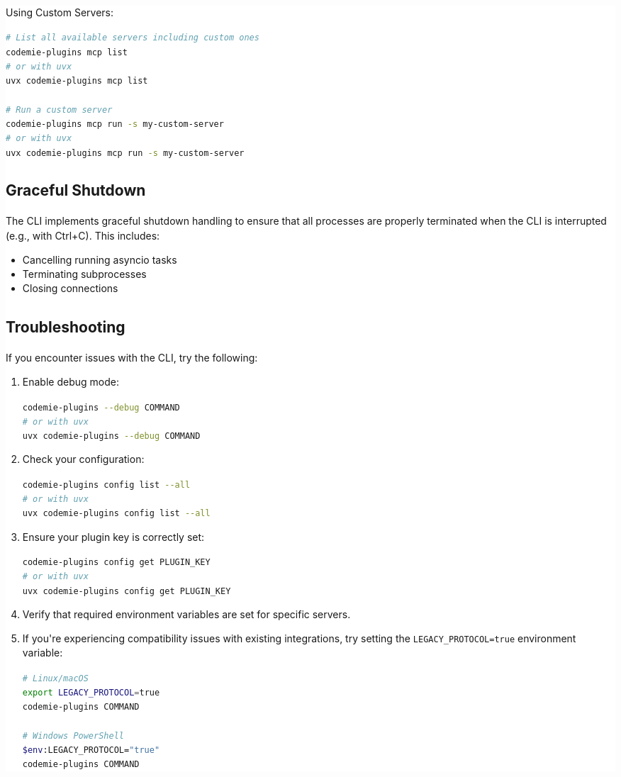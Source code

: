 Using Custom Servers:

```bash
# List all available servers including custom ones
codemie-plugins mcp list
# or with uvx
uvx codemie-plugins mcp list

# Run a custom server
codemie-plugins mcp run -s my-custom-server
# or with uvx
uvx codemie-plugins mcp run -s my-custom-server
```

## Graceful Shutdown

The CLI implements graceful shutdown handling to ensure that all processes are properly terminated when the CLI is interrupted (e.g., with Ctrl+C). This includes:

- Cancelling running asyncio tasks
- Terminating subprocesses
- Closing connections

## Troubleshooting

If you encounter issues with the CLI, try the following:

1. Enable debug mode:
   ```bash
   codemie-plugins --debug COMMAND
   # or with uvx
   uvx codemie-plugins --debug COMMAND
   ```

2. Check your configuration:
   ```bash
   codemie-plugins config list --all
   # or with uvx
   uvx codemie-plugins config list --all
   ```

3. Ensure your plugin key is correctly set:
   ```bash
   codemie-plugins config get PLUGIN_KEY
   # or with uvx
   uvx codemie-plugins config get PLUGIN_KEY
   ```

4. Verify that required environment variables are set for specific servers.

5. If you're experiencing compatibility issues with existing integrations, try setting the `LEGACY_PROTOCOL=true` environment variable:
   ```bash
   # Linux/macOS
   export LEGACY_PROTOCOL=true
   codemie-plugins COMMAND
   
   # Windows PowerShell
   $env:LEGACY_PROTOCOL="true"
   codemie-plugins COMMAND
   ```
